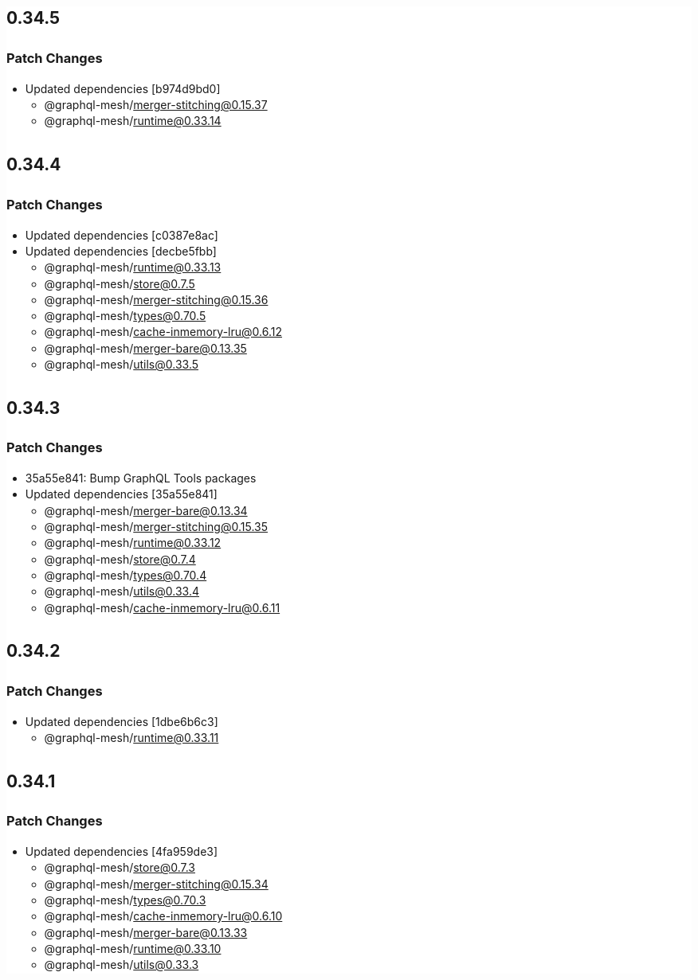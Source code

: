 ## 0.34.5

### Patch Changes

- Updated dependencies [b974d9bd0]
  - @graphql-mesh/merger-stitching@0.15.37
  - @graphql-mesh/runtime@0.33.14

## 0.34.4

### Patch Changes

- Updated dependencies [c0387e8ac]
- Updated dependencies [decbe5fbb]
  - @graphql-mesh/runtime@0.33.13
  - @graphql-mesh/store@0.7.5
  - @graphql-mesh/merger-stitching@0.15.36
  - @graphql-mesh/types@0.70.5
  - @graphql-mesh/cache-inmemory-lru@0.6.12
  - @graphql-mesh/merger-bare@0.13.35
  - @graphql-mesh/utils@0.33.5

## 0.34.3

### Patch Changes

- 35a55e841: Bump GraphQL Tools packages
- Updated dependencies [35a55e841]
  - @graphql-mesh/merger-bare@0.13.34
  - @graphql-mesh/merger-stitching@0.15.35
  - @graphql-mesh/runtime@0.33.12
  - @graphql-mesh/store@0.7.4
  - @graphql-mesh/types@0.70.4
  - @graphql-mesh/utils@0.33.4
  - @graphql-mesh/cache-inmemory-lru@0.6.11

## 0.34.2

### Patch Changes

- Updated dependencies [1dbe6b6c3]
  - @graphql-mesh/runtime@0.33.11

## 0.34.1

### Patch Changes

- Updated dependencies [4fa959de3]
  - @graphql-mesh/store@0.7.3
  - @graphql-mesh/merger-stitching@0.15.34
  - @graphql-mesh/types@0.70.3
  - @graphql-mesh/cache-inmemory-lru@0.6.10
  - @graphql-mesh/merger-bare@0.13.33
  - @graphql-mesh/runtime@0.33.10
  - @graphql-mesh/utils@0.33.3
